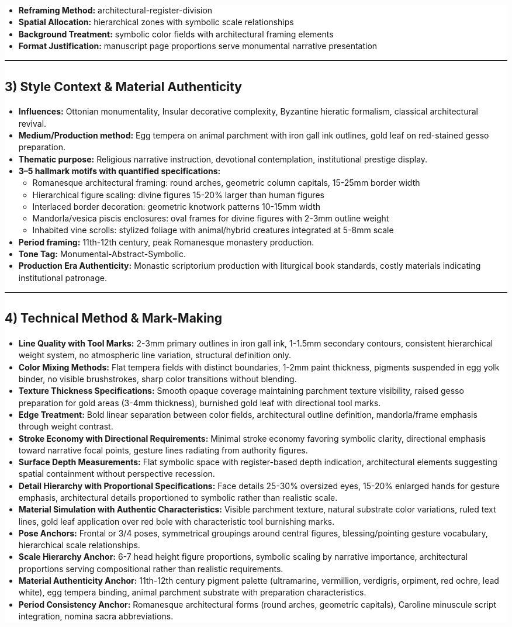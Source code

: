 - **Reframing Method:** architectural-register-division
- **Spatial Allocation:** hierarchical zones with symbolic scale relationships
- **Background Treatment:** symbolic color fields with architectural framing elements
- **Format Justification:** manuscript page proportions serve monumental narrative presentation

------

## 3) Style Context & Material Authenticity

- **Influences:** Ottonian monumentality, Insular decorative complexity, Byzantine hieratic formalism, classical architectural revival.
- **Medium/Production method:** Egg tempera on animal parchment with iron gall ink outlines, gold leaf on red-stained gesso preparation.
- **Thematic purpose:** Religious narrative instruction, devotional contemplation, institutional prestige display.
- **3–5 hallmark motifs with quantified specifications:**
  - Romanesque architectural framing: round arches, geometric column capitals, 15-25mm border width
  - Hierarchical figure scaling: divine figures 15-20% larger than human figures
  - Interlaced border decoration: geometric knotwork patterns 10-15mm width
  - Mandorla/vesica piscis enclosures: oval frames for divine figures with 2-3mm outline weight
  - Inhabited vine scrolls: stylized foliage with animal/hybrid creatures integrated at 5-8mm scale
- **Period framing:** 11th-12th century, peak Romanesque monastery production.
- **Tone Tag:** Monumental-Abstract-Symbolic.
- **Production Era Authenticity:** Monastic scriptorium production with liturgical book standards, costly materials indicating institutional patronage.

------

## 4) Technical Method & Mark-Making

- **Line Quality with Tool Marks:** 2-3mm primary outlines in iron gall ink, 1-1.5mm secondary contours, consistent hierarchical weight system, no atmospheric line variation, structural definition only.
- **Color Mixing Methods:** Flat tempera fields with distinct boundaries, 1-2mm paint thickness, pigments suspended in egg yolk binder, no visible brushstrokes, sharp color transitions without blending.
- **Texture Thickness Specifications:** Smooth opaque coverage maintaining parchment texture visibility, raised gesso preparation for gold areas (3-4mm thickness), burnished gold leaf with directional tool marks.
- **Edge Treatment:** Bold linear separation between color fields, architectural outline definition, mandorla/frame emphasis through weight contrast.
- **Stroke Economy with Directional Requirements:** Minimal stroke economy favoring symbolic clarity, directional emphasis toward narrative focal points, gesture lines radiating from authority figures.
- **Surface Depth Measurements:** Flat symbolic space with register-based depth indication, architectural elements suggesting spatial containment without perspective recession.
- **Detail Hierarchy with Proportional Specifications:** Face details 25-30% oversized eyes, 15-20% enlarged hands for gesture emphasis, architectural details proportioned to symbolic rather than realistic scale.
- **Material Simulation with Authentic Characteristics:** Visible parchment texture, natural substrate color variations, ruled text lines, gold leaf application over red bole with characteristic tool burnishing marks.
- **Pose Anchors:** Frontal or 3/4 poses, symmetrical groupings around central figures, blessing/pointing gesture vocabulary, hierarchical scale relationships.
- **Scale Hierarchy Anchor:** 6-7 head height figure proportions, symbolic scaling by narrative importance, architectural proportions serving compositional rather than realistic requirements.
- **Material Authenticity Anchor:** 11th-12th century pigment palette (ultramarine, vermillion, verdigris, orpiment, red ochre, lead white), egg tempera binding, animal parchment substrate with preparation characteristics.
- **Period Consistency Anchor:** Romanesque architectural forms (round arches, geometric capitals), Caroline minuscule script integration, nomina sacra abbreviations.
